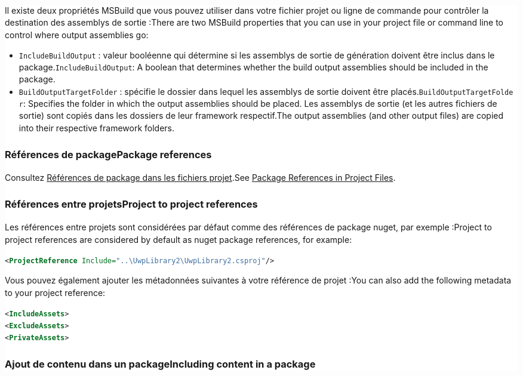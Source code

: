 <span data-ttu-id="5e860-228">Il existe deux propriétés MSBuild que vous pouvez utiliser dans votre fichier projet ou ligne de commande pour contrôler la destination des assemblys de sortie :</span><span class="sxs-lookup"><span data-stu-id="5e860-228">There are two MSBuild  properties that you can use in your project file or command line to control where output assemblies go:</span></span>

- <span data-ttu-id="5e860-229">`IncludeBuildOutput` : valeur booléenne qui détermine si les assemblys de sortie de génération doivent être inclus dans le package.</span><span class="sxs-lookup"><span data-stu-id="5e860-229">`IncludeBuildOutput`: A boolean that determines whether the build output assemblies should be included in the package.</span></span>
- <span data-ttu-id="5e860-230">`BuildOutputTargetFolder` : spécifie le dossier dans lequel les assemblys de sortie doivent être placés.</span><span class="sxs-lookup"><span data-stu-id="5e860-230">`BuildOutputTargetFolder`: Specifies the folder in which the output assemblies should be placed.</span></span> <span data-ttu-id="5e860-231">Les assemblys de sortie (et les autres fichiers de sortie) sont copiés dans les dossiers de leur framework respectif.</span><span class="sxs-lookup"><span data-stu-id="5e860-231">The output assemblies (and other output files) are copied into their respective framework folders.</span></span>

### <a name="package-references"></a><span data-ttu-id="5e860-232">Références de package</span><span class="sxs-lookup"><span data-stu-id="5e860-232">Package references</span></span>

<span data-ttu-id="5e860-233">Consultez [Références de package dans les fichiers projet](../consume-packages/package-references-in-project-files.md).</span><span class="sxs-lookup"><span data-stu-id="5e860-233">See [Package References in Project Files](../consume-packages/package-references-in-project-files.md).</span></span>

### <a name="project-to-project-references"></a><span data-ttu-id="5e860-234">Références entre projets</span><span class="sxs-lookup"><span data-stu-id="5e860-234">Project to project references</span></span>

<span data-ttu-id="5e860-235">Les références entre projets sont considérées par défaut comme des références de package nuget, par exemple :</span><span class="sxs-lookup"><span data-stu-id="5e860-235">Project to project references are considered by default as nuget package references, for example:</span></span>

```xml
<ProjectReference Include="..\UwpLibrary2\UwpLibrary2.csproj"/>
```

<span data-ttu-id="5e860-236">Vous pouvez également ajouter les métadonnées suivantes à votre référence de projet :</span><span class="sxs-lookup"><span data-stu-id="5e860-236">You can also add the following metadata to your project reference:</span></span>

```xml
<IncludeAssets>
<ExcludeAssets>
<PrivateAssets>
```

### <a name="including-content-in-a-package"></a><span data-ttu-id="5e860-237">Ajout de contenu dans un package</span><span class="sxs-lookup"><span data-stu-id="5e860-237">Including content in a package</span></span>
